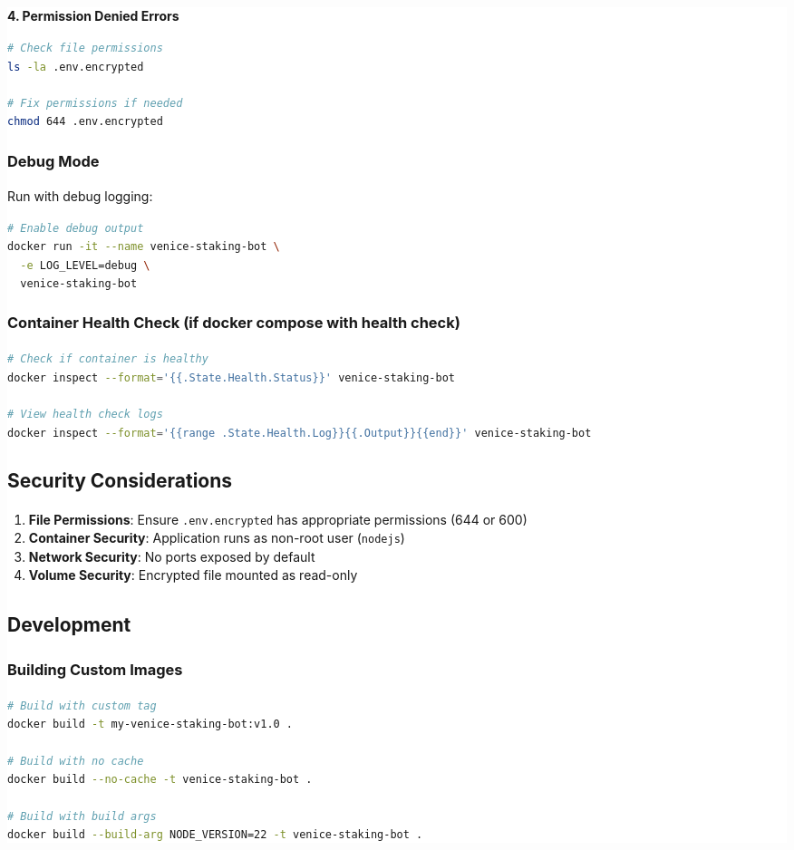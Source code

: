 **4. Permission Denied Errors**
```bash
# Check file permissions
ls -la .env.encrypted

# Fix permissions if needed
chmod 644 .env.encrypted
```

### Debug Mode

Run with debug logging:

```bash
# Enable debug output
docker run -it --name venice-staking-bot \
  -e LOG_LEVEL=debug \
  venice-staking-bot
```

### Container Health Check (if docker compose with health check)

```bash
# Check if container is healthy
docker inspect --format='{{.State.Health.Status}}' venice-staking-bot

# View health check logs
docker inspect --format='{{range .State.Health.Log}}{{.Output}}{{end}}' venice-staking-bot
```

## Security Considerations

1. **File Permissions**: Ensure `.env.encrypted` has appropriate permissions (644 or 600)
2. **Container Security**: Application runs as non-root user (`nodejs`)
3. **Network Security**: No ports exposed by default
4. **Volume Security**: Encrypted file mounted as read-only

## Development

### Building Custom Images

```bash
# Build with custom tag
docker build -t my-venice-staking-bot:v1.0 .

# Build with no cache
docker build --no-cache -t venice-staking-bot .

# Build with build args
docker build --build-arg NODE_VERSION=22 -t venice-staking-bot .
```
